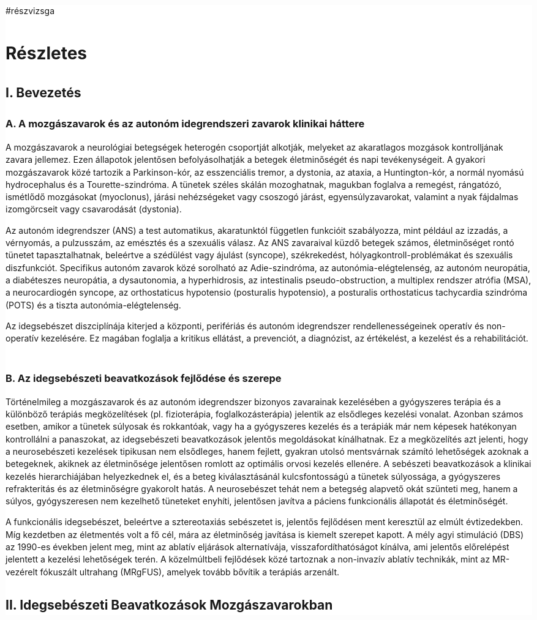 #részvizsga 
# Részletes
## I. Bevezetés

### A. A mozgászavarok és az autonóm idegrendszeri zavarok klinikai háttere

A mozgászavarok a neurológiai betegségek heterogén csoportját alkotják, melyeket az akaratlagos mozgások kontrolljának zavara jellemez. Ezen állapotok jelentősen befolyásolhatják a betegek életminőségét és napi tevékenységeit. A gyakori mozgászavarok közé tartozik a Parkinson-kór, az esszenciális tremor, a dystonia, az ataxia, a Huntington-kór, a normál nyomású hydrocephalus és a Tourette-szindróma. A tünetek széles skálán mozoghatnak, magukban foglalva a remegést, rángatózó, ismétlődő mozgásokat (myoclonus), járási nehézségeket vagy csoszogó járást, egyensúlyzavarokat, valamint a nyak fájdalmas izomgörcseit vagy csavarodását (dystonia).  

Az autonóm idegrendszer (ANS) a test automatikus, akaratunktól független funkcióit szabályozza, mint például az izzadás, a vérnyomás, a pulzusszám, az emésztés és a szexuális válasz. Az ANS zavaraival küzdő betegek számos, életminőséget rontó tünetet tapasztalhatnak, beleértve a szédülést vagy ájulást (syncope), székrekedést, hólyagkontroll-problémákat és szexuális diszfunkciót. Specifikus autonóm zavarok közé sorolható az Adie-szindróma, az autonómia-elégtelenség, az autonóm neuropátia, a diabéteszes neuropátia, a dysautonomia, a hyperhidrosis, az intestinalis pseudo-obstruction, a multiplex rendszer atrófia (MSA), a neurocardiogén syncope, az orthostaticus hypotensio (posturalis hypotensio), a posturalis orthostaticus tachycardia szindróma (POTS) és a tiszta autonómia-elégtelenség.  

Az idegsebészet diszciplínája kiterjed a központi, perifériás és autonóm idegrendszer rendellenességeinek operatív és non-operatív kezelésére. Ez magában foglalja a kritikus ellátást, a prevenciót, a diagnózist, az értékelést, a kezelést és a rehabilitációt.  

### B. Az idegsebészeti beavatkozások fejlődése és szerepe

Történelmileg a mozgászavarok és az autonóm idegrendszer bizonyos zavarainak kezelésében a gyógyszeres terápia és a különböző terápiás megközelítések (pl. fizioterápia, foglalkozásterápia) jelentik az elsődleges kezelési vonalat. Azonban számos esetben, amikor a tünetek súlyosak és rokkantóak, vagy ha a gyógyszeres kezelés és a terápiák már nem képesek hatékonyan kontrollálni a panaszokat, az idegsebészeti beavatkozások jelentős megoldásokat kínálhatnak. Ez a megközelítés azt jelenti, hogy a neurosebészeti kezelések tipikusan nem elsődleges, hanem fejlett, gyakran utolsó mentsvárnak számító lehetőségek azoknak a betegeknek, akiknek az életminősége jelentősen romlott az optimális orvosi kezelés ellenére. A sebészeti beavatkozások a klinikai kezelés hierarchiájában helyezkednek el, és a beteg kiválasztásánál kulcsfontosságú a tünetek súlyossága, a gyógyszeres refrakteritás és az életminőségre gyakorolt hatás. A neurosebészet tehát nem a betegség alapvető okát szünteti meg, hanem a súlyos, gyógyszeresen nem kezelhető tüneteket enyhíti, jelentősen javítva a páciens funkcionális állapotát és életminőségét.  

A funkcionális idegsebészet, beleértve a sztereotaxiás sebészetet is, jelentős fejlődésen ment keresztül az elmúlt évtizedekben. Míg kezdetben az életmentés volt a fő cél, mára az életminőség javítása is kiemelt szerepet kapott. A mély agyi stimuláció (DBS) az 1990-es években jelent meg, mint az ablatív eljárások alternatívája, visszafordíthatóságot kínálva, ami jelentős előrelépést jelentett a kezelési lehetőségek terén. A közelmúltbeli fejlődések közé tartoznak a non-invazív ablatív technikák, mint az MR-vezérelt fókuszált ultrahang (MRgFUS), amelyek tovább bővítik a terápiás arzenált.  

## II. Idegsebészeti Beavatkozások Mozgászavarokban
